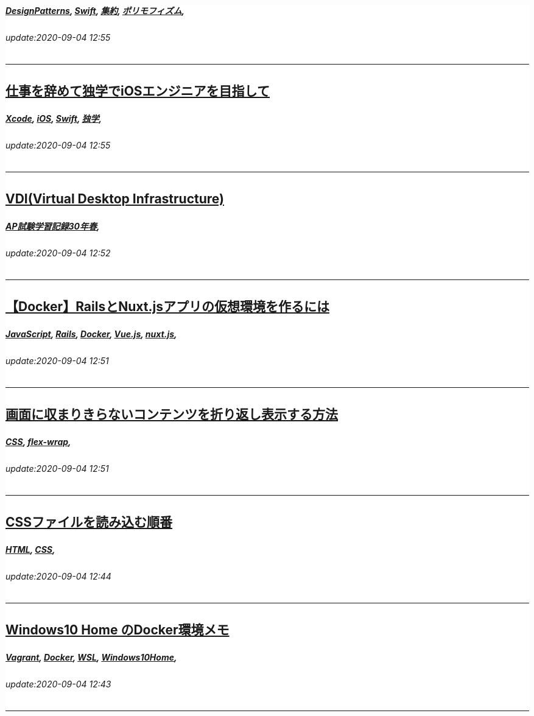 ##### [DesignPatterns](https://qiita.com/tags/DesignPatterns), [Swift](https://qiita.com/tags/Swift), [集約](https://qiita.com/tags/集約), [ポリモフィズム](https://qiita.com/tags/ポリモフィズム), 
###### update:2020-09-04 12:55
---
## [仕事を辞めて独学でiOSエンジニアを目指して](https://qiita.com/kaz_engineer_/items/e312d981cdad572a25da)
##### [Xcode](https://qiita.com/tags/Xcode), [iOS](https://qiita.com/tags/iOS), [Swift](https://qiita.com/tags/Swift), [独学](https://qiita.com/tags/独学), 
###### update:2020-09-04 12:55
---
## [VDI(Virtual Desktop Infrastructure)](https://qiita.com/lymansouka2017/items/1a205a3df49f5a41ead7)
##### [AP試験学習記録30年春](https://qiita.com/tags/AP試験学習記録30年春), 
###### update:2020-09-04 12:52
---
## [【Docker】RailsとNuxt.jsアプリの仮想環境を作るには](https://qiita.com/beanbeenzou/items/8e394f249ac8639a489d)
##### [JavaScript](https://qiita.com/tags/JavaScript), [Rails](https://qiita.com/tags/Rails), [Docker](https://qiita.com/tags/Docker), [Vue.js](https://qiita.com/tags/Vue.js), [nuxt.js](https://qiita.com/tags/nuxt.js), 
###### update:2020-09-04 12:51
---
## [画面に収まりきらないコンテンツを折り返し表示する方法](https://qiita.com/kana02816725/items/448b59da7e58991037fa)
##### [CSS](https://qiita.com/tags/CSS), [flex-wrap](https://qiita.com/tags/flex-wrap), 
###### update:2020-09-04 12:51
---
## [CSSファイルを読み込む順番](https://qiita.com/kawashi23/items/862b53b0d3d449cfd69e)
##### [HTML](https://qiita.com/tags/HTML), [CSS](https://qiita.com/tags/CSS), 
###### update:2020-09-04 12:44
---
## [Windows10 Home のDocker環境メモ](https://qiita.com/wakki_haya/items/de949a0f4438058f8da3)
##### [Vagrant](https://qiita.com/tags/Vagrant), [Docker](https://qiita.com/tags/Docker), [WSL](https://qiita.com/tags/WSL), [Windows10Home](https://qiita.com/tags/Windows10Home), 
###### update:2020-09-04 12:43
---
